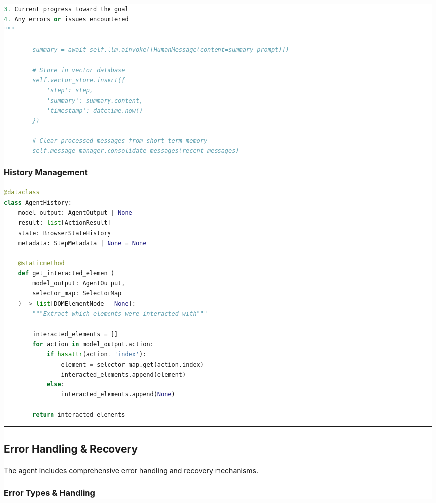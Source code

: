 ```python
3. Current progress toward the goal
4. Any errors or issues encountered
"""
        
        summary = await self.llm.ainvoke([HumanMessage(content=summary_prompt)])
        
        # Store in vector database
        self.vector_store.insert({
            'step': step,
            'summary': summary.content,
            'timestamp': datetime.now()
        })
        
        # Clear processed messages from short-term memory
        self.message_manager.consolidate_messages(recent_messages)
```

### History Management

```python
@dataclass
class AgentHistory:
    model_output: AgentOutput | None
    result: list[ActionResult]
    state: BrowserStateHistory
    metadata: StepMetadata | None = None
    
    @staticmethod
    def get_interacted_element(
        model_output: AgentOutput,
        selector_map: SelectorMap
    ) -> list[DOMElementNode | None]:
        """Extract which elements were interacted with"""
        
        interacted_elements = []
        for action in model_output.action:
            if hasattr(action, 'index'):
                element = selector_map.get(action.index)
                interacted_elements.append(element)
            else:
                interacted_elements.append(None)
        
        return interacted_elements
```

---

## Error Handling & Recovery

The agent includes comprehensive error handling and recovery mechanisms.

### Error Types & Handling

